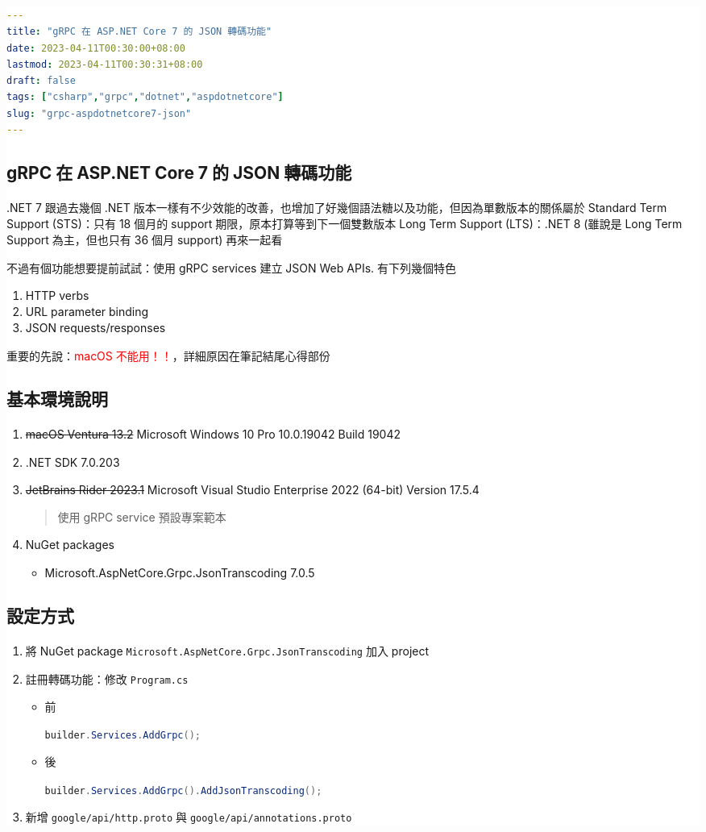 ```yaml
---
title: "gRPC 在 ASP.NET Core 7 的 JSON 轉碼功能"
date: 2023-04-11T00:30:00+08:00
lastmod: 2023-04-11T00:30:31+08:00
draft: false
tags: ["csharp","grpc","dotnet","aspdotnetcore"]
slug: "grpc-aspdotnetcore7-json"
---
```


## gRPC 在 ASP.NET Core 7 的 JSON 轉碼功能

.NET 7 跟過去幾個 .NET 版本一樣有不少效能的改善，也增加了好幾個語法糖以及功能，但因為單數版本的關係屬於 Standard Term Support (STS)：只有 18 個月的 support 期限，原本打算等到下一個雙數版本 Long Term Support (LTS)：.NET 8 (雖說是 Long Term Support 為主，但也只有 36 個月 support) 再來一起看

不過有個功能想要提前試試：使用 gRPC services 建立 JSON Web APIs. 有下列幾個特色

1. HTTP verbs
2. URL parameter binding
3. JSON requests/responses

重要的先說：<span style="color: red;">macOS 不能用！！</span>，詳細原因在筆記結尾心得部份

## 基本環境說明

1. ~~macOS Ventura 13.2~~ Microsoft Windows 10 Pro 10.0.19042 Build 19042
2. .NET SDK 7.0.203
3. ~~JetBrains Rider 2023.1~~ Microsoft Visual Studio Enterprise 2022 (64-bit) Version 17.5.4

    > 使用 gRPC service 預設專案範本

4. NuGet packages
    - Microsoft.AspNetCore.Grpc.JsonTranscoding 7.0.5

## 設定方式

1. 將 NuGet package `Microsoft.AspNetCore.Grpc.JsonTranscoding` 加入 project
2. 註冊轉碼功能：修改 `Program.cs`

    - 前

        ```cs
        builder.Services.AddGrpc();
        ```

    - 後

        ```cs
        builder.Services.AddGrpc().AddJsonTranscoding();
        ```

3. 新增 `google/api/http.proto` 與 `google/api/annotations.proto`
